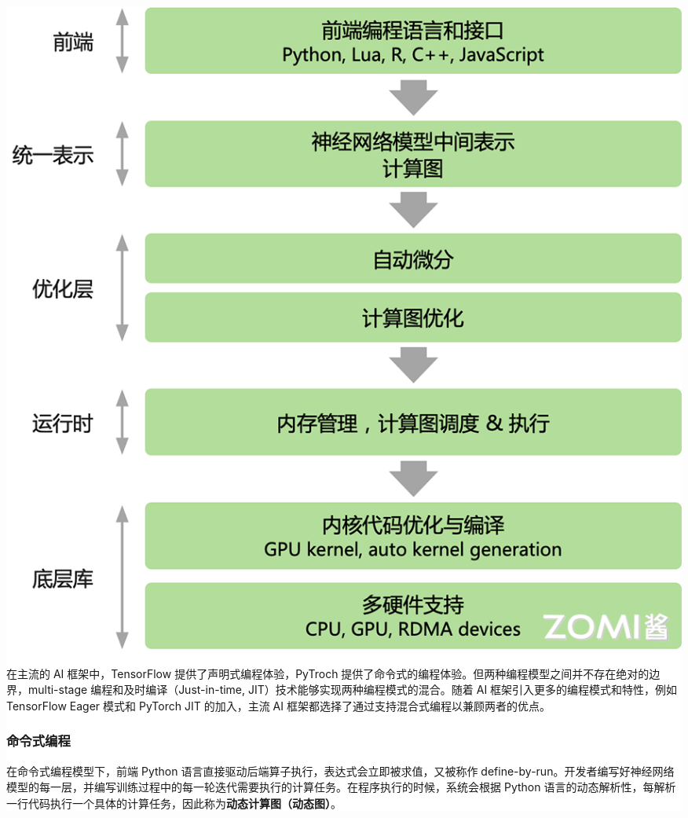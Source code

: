 ![AI 框架一般性架构图](../images/05Framework01Foundation/04Programing02.png)

在主流的 AI 框架中，TensorFlow 提供了声明式编程体验，PyTroch 提供了命令式的编程体验。但两种编程模型之间并不存在绝对的边界，multi-stage 编程和及时编译（Just-in-time, JIT）技术能够实现两种编程模式的混合。随着 AI 框架引入更多的编程模式和特性，例如 TensorFlow Eager 模式和 PyTorch JIT 的加入，主流 AI 框架都选择了通过支持混合式编程以兼顾两者的优点。

### 命令式编程

在命令式编程模型下，前端 Python 语言直接驱动后端算子执行，表达式会立即被求值，又被称作 define-by-run。开发者编写好神经网络模型的每一层，并编写训练过程中的每一轮迭代需要执行的计算任务。在程序执行的时候，系统会根据 Python 语言的动态解析性，每解析一行代码执行一个具体的计算任务，因此称为**动态计算图（动态图）**。
